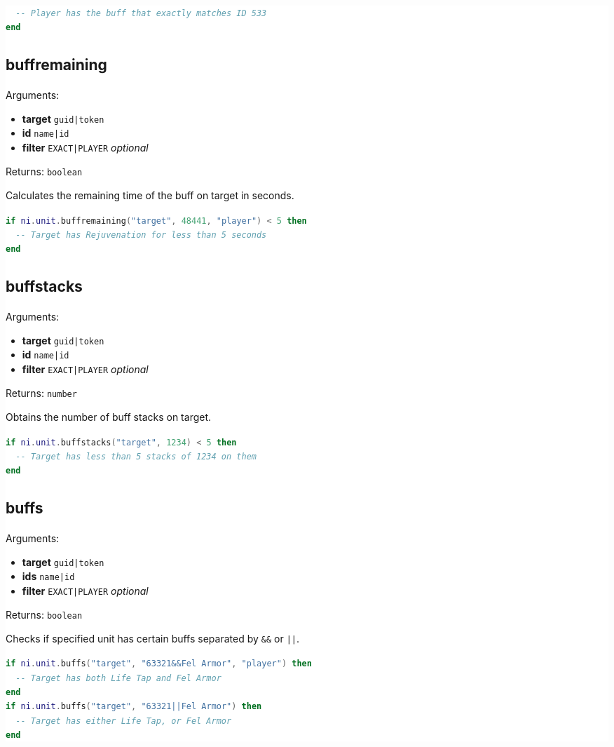```lua
  -- Player has the buff that exactly matches ID 533
end
```

## buffremaining

Arguments:

- **target** `guid|token`
- **id** `name|id`
- **filter** `EXACT|PLAYER` _optional_

Returns: `boolean`

Calculates the remaining time of the buff on target in seconds.

```lua
if ni.unit.buffremaining("target", 48441, "player") < 5 then
  -- Target has Rejuvenation for less than 5 seconds
end
```

## buffstacks

Arguments:

- **target** `guid|token`
- **id** `name|id`
- **filter** `EXACT|PLAYER` _optional_

Returns: `number`

Obtains the number of buff stacks on target.

```lua
if ni.unit.buffstacks("target", 1234) < 5 then
  -- Target has less than 5 stacks of 1234 on them
end
```

## buffs

Arguments:

- **target** `guid|token`
- **ids** `name|id`
- **filter** `EXACT|PLAYER` _optional_

Returns: `boolean`

Checks if specified unit has certain buffs separated by `&&` or `||`.

```lua
if ni.unit.buffs("target", "63321&&Fel Armor", "player") then
  -- Target has both Life Tap and Fel Armor
end
if ni.unit.buffs("target", "63321||Fel Armor") then
  -- Target has either Life Tap, or Fel Armor
end
```
